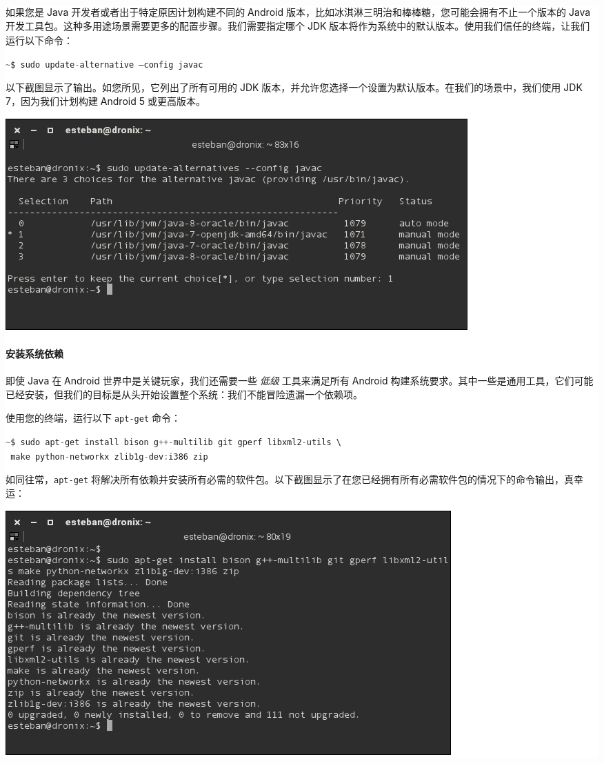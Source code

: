 如果您是 Java 开发者或者出于特定原因计划构建不同的 Android 版本，比如冰淇淋三明治和棒棒糖，您可能会拥有不止一个版本的 Java 开发工具包。这种多用途场景需要更多的配置步骤。我们需要指定哪个 JDK 版本将作为系统中的默认版本。使用我们信任的终端，让我们运行以下命令：

```java
~$ sudo update-alternative –config javac

```

以下截图显示了输出。如您所见，它列出了所有可用的 JDK 版本，并允许您选择一个设置为默认版本。在我们的场景中，我们使用 JDK 7，因为我们计划构建 Android 5 或更高版本。

![图片](img/epub_36702041_36.jpeg)

#### 安装系统依赖

即使 Java 在 Android 世界中是关键玩家，我们还需要一些 *低级* 工具来满足所有 Android 构建系统要求。其中一些是通用工具，它们可能已经安装，但我们的目标是从头开始设置整个系统：我们不能冒险遗漏一个依赖项。

使用您的终端，运行以下 `apt-get` 命令：

```java
~$ sudo apt-get install bison g++-multilib git gperf libxml2-utils \
 make python-networkx zlib1g-dev:i386 zip

```

如同往常，`apt-get` 将解决所有依赖并安装所有必需的软件包。以下截图显示了在您已经拥有所有必需软件包的情况下的命令输出，真幸运：

![图片](img/epub_36702041_37.jpeg)
